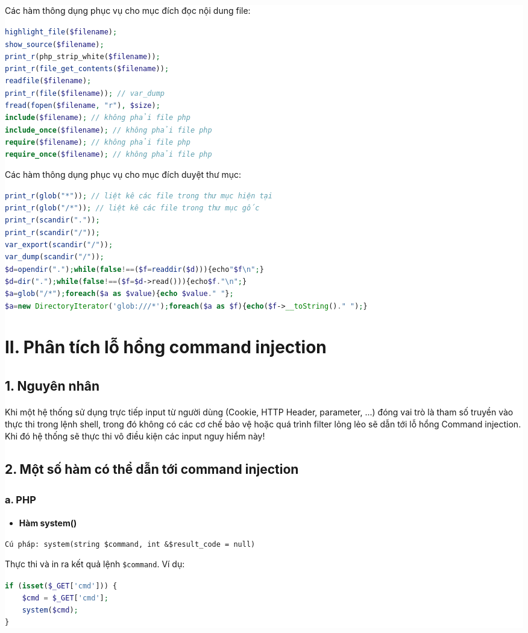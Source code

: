 Các hàm thông dụng phục vụ cho mục đích đọc nội dung file:

```php
highlight_file($filename);
show_source($filename);
print_r(php_strip_white($filename));
print_r(file_get_contents($filename));
readfile($filename);
print_r(file($filename)); // var_dump
fread(fopen($filename, "r"), $size);
include($filename); // không phải file php
include_once($filename); // không phải file php
require($filename); // không phải file php
require_once($filename); // không phải file php
```

Các hàm thông dụng phục vụ cho mục đích duyệt thư mục:

```php    
print_r(glob("*")); // liệt kê các file trong thư mục hiện tại
print_r(glob("/*")); // liệt kê các file trong thư mục gốc
print_r(scandir("."));
print_r(scandir("/"));
var_export(scandir("/"));
var_dump(scandir("/"));
$d=opendir(".");while(false!==($f=readdir($d))){echo"$f\n";}
$d=dir(".");while(false!==($f=$d->read())){echo$f."\n";}
$a=glob("/*");foreach($a as $value){echo $value." "};
$a=new DirectoryIterator('glob:///*');foreach($a as $f){echo($f->__toString()." ");}

```

# II. Phân tích lỗ hổng command injection

## 1. Nguyên nhân 

Khi một hệ thống sử dụng trực tiếp input từ người dùng (Cookie, HTTP Header, parameter, ...) đóng vai trò là tham số truyền vào thực thi trong lệnh shell, trong đó không có các cơ chế bảo vệ hoặc quá trình filter lỏng lẻo sẽ dẫn tới lỗ hổng Command injection. Khi đó hệ thống sẽ thực thi vô điều kiện các input nguy hiểm này!

## 2. Một số hàm có thể dẫn tới command injection

### a. PHP 

- **Hàm system()**

`Cú pháp: system(string $command, int &$result_code = null)`

Thực thi và in ra kết quả lệnh `$command`. Ví dụ: 

```php
if (isset($_GET['cmd'])) {
    $cmd = $_GET['cmd'];
    system($cmd);
}
```
